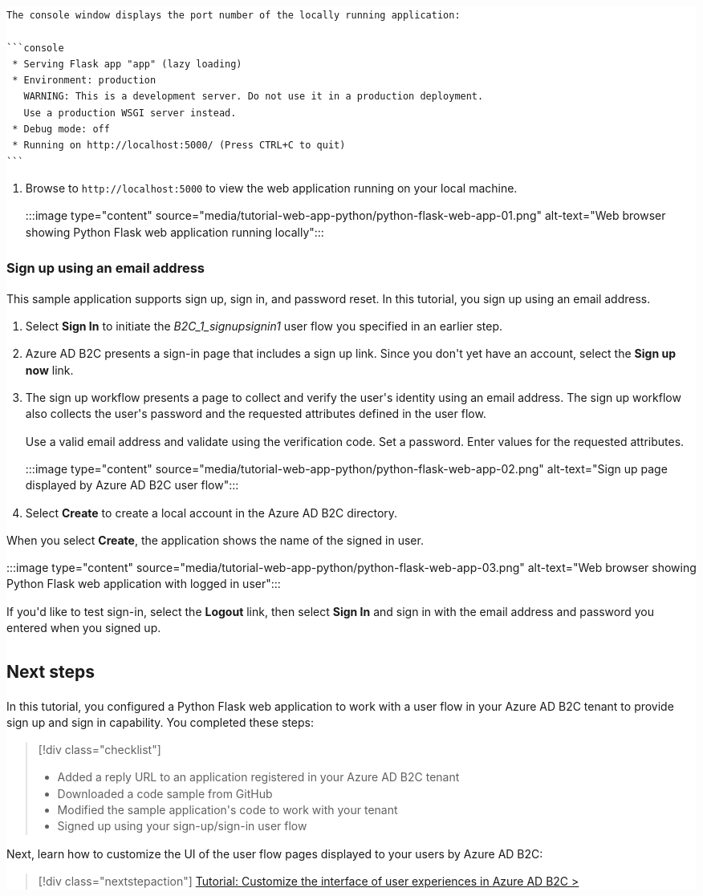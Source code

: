     The console window displays the port number of the locally running application:

    ```console
     * Serving Flask app "app" (lazy loading)
     * Environment: production
       WARNING: This is a development server. Do not use it in a production deployment.
       Use a production WSGI server instead.
     * Debug mode: off
     * Running on http://localhost:5000/ (Press CTRL+C to quit)
    ```

1. Browse to `http://localhost:5000` to view the web application running on your local machine.

    :::image type="content" source="media/tutorial-web-app-python/python-flask-web-app-01.png" alt-text="Web browser showing Python Flask web application running locally":::

### Sign up using an email address

This sample application supports sign up, sign in, and password reset. In this tutorial, you sign up using an email address.

1. Select **Sign In** to initiate the *B2C_1_signupsignin1* user flow you specified in an earlier step.
1. Azure AD B2C presents a sign-in page that includes a sign up link. Since you don't yet have an account, select the **Sign up now** link.
1. The sign up workflow presents a page to collect and verify the user's identity using an email address. The sign up workflow also collects the user's password and the requested attributes defined in the user flow.

    Use a valid email address and validate using the verification code. Set a password. Enter values for the requested attributes.

    :::image type="content" source="media/tutorial-web-app-python/python-flask-web-app-02.png" alt-text="Sign up page displayed by Azure AD B2C user flow":::

1. Select **Create** to create a local account in the Azure AD B2C directory.

When you select **Create**, the application shows the name of the signed in user.

:::image type="content" source="media/tutorial-web-app-python/python-flask-web-app-03.png" alt-text="Web browser showing Python Flask web application with logged in user":::

If you'd like to test sign-in, select the **Logout** link, then select **Sign In** and sign in with the email address and password you entered when you signed up.

## Next steps

In this tutorial, you configured a Python Flask web application to work with a user flow in your Azure AD B2C tenant to provide sign up and sign in capability. You completed these steps:

> [!div class="checklist"]
> * Added a reply URL to an application registered in your Azure AD B2C tenant
> * Downloaded a code sample from GitHub
> * Modified the sample application's code to work with your tenant
> * Signed up using your sign-up/sign-in user flow

Next, learn how to customize the UI of the user flow pages displayed to your users by Azure AD B2C:

> [!div class="nextstepaction"]
> [Tutorial: Customize the interface of user experiences in Azure AD B2C >](tutorial-customize-ui.md)
